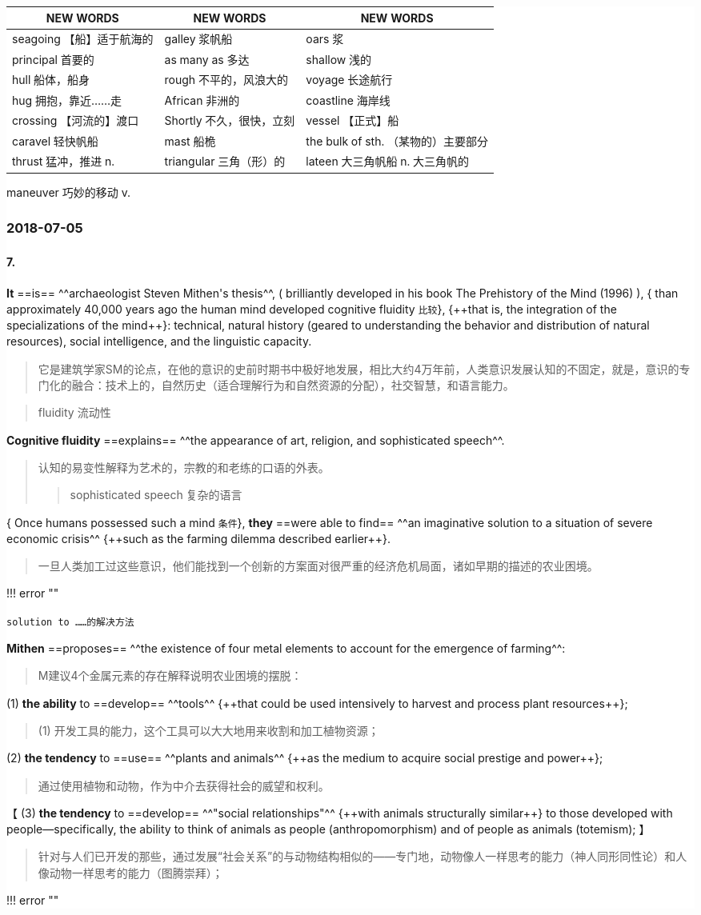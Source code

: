 NEW WORDS |  NEW WORDS |  NEW WORDS
------------ | -------------  | -------------
seagoing 【船】适于航海的 | galley 浆帆船 | oars 浆
principal 首要的 | as many as 多达 | shallow 浅的
hull 船体，船身 | rough 不平的，风浪大的 | voyage 长途航行
hug 拥抱，靠近……走 | African 非洲的 | coastline 海岸线
crossing 【河流的】渡口 | Shortly 不久，很快，立刻 | vessel 【正式】船
caravel 轻快帆船 | mast 船桅 | the bulk of sth. （某物的）主要部分
thrust 猛冲，推进 n. | triangular 三角（形）的 | lateen 大三角帆船 n. 大三角帆的
maneuver 巧妙的移动 v.

### 2018-07-05

#### 7.

**It** ==is== ^^archaeologist Steven Mithen's thesis^^, ( brilliantly developed in his book The Prehistory of the Mind (1996) ), { than approximately 40,000 years ago the human mind developed cognitive fluidity `比较`}, {++that is, the integration of the specializations of the mind++}: technical, natural history (geared to understanding the behavior and distribution of natural resources), social intelligence, and the linguistic capacity. 
> 它是建筑学家SM的论点，在他的意识的史前时期书中极好地发展，相比大约4万年前，人类意识发展认知的不固定，就是，意识的专门化的融合：技术上的，自然历史（适合理解行为和自然资源的分配），社交智慧，和语言能力。

> fluidity 流动性

**Cognitive fluidity** ==explains== ^^the appearance of art, religion, and sophisticated speech^^.
> 认知的易变性解释为艺术的，宗教的和老练的口语的外表。
>> sophisticated speech 复杂的语言

{ Once humans possessed such a mind `条件`}, **they** ==were able to find== ^^an imaginative solution to a situation of severe economic crisis^^ {++such as the farming dilemma described earlier++}. 
> 一旦人类加工过这些意识，他们能找到一个创新的方案面对很严重的经济危机局面，诸如早期的描述的农业困境。

!!! error ""

    solution to ……的解决方法

**Mithen** ==proposes== ^^the existence of four metal elements to account for the emergence of farming^^:
> M建议4个金属元素的存在解释说明农业困境的摆脱：

(1) **the ability** to ==develop== ^^tools^^ {++that could be used intensively to harvest and process plant resources++}; 
> (1) 开发工具的能力，这个工具可以大大地用来收割和加工植物资源；

(2) **the tendency** to ==use== ^^plants and animals^^ {++as the medium to acquire social prestige and power++};
> 通过使用植物和动物，作为中介去获得社会的威望和权利。 

【 (3) **the tendency** to ==develop== ^^"social relationships"^^ {++with animals structurally similar++} to those developed with people—specifically, the ability to think of animals as people (anthropomorphism) and of people as animals (totemism);  】
> 针对与人们已开发的那些，通过发展“社会关系”的与动物结构相似的——专门地，动物像人一样思考的能力（神人同形同性论）和人像动物一样思考的能力（图腾崇拜）；

!!! error ""
    